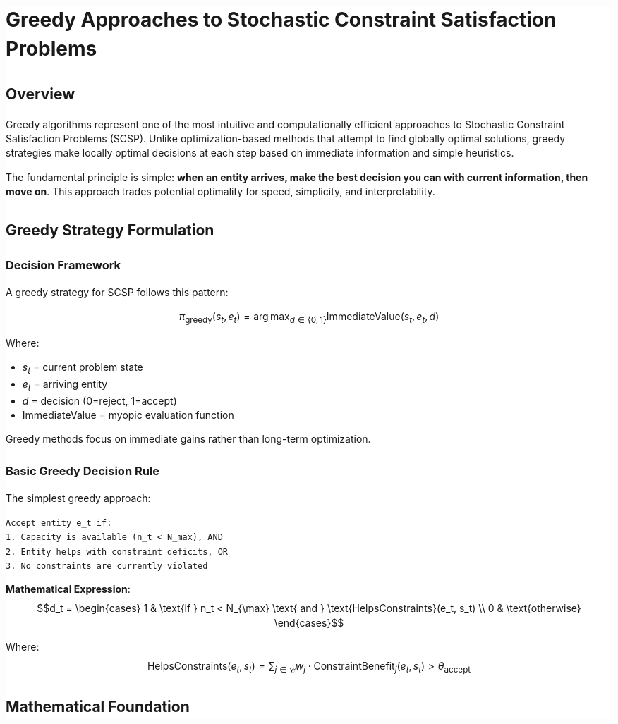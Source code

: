 # Greedy Approaches to Stochastic Constraint Satisfaction Problems

## Overview

Greedy algorithms represent one of the most intuitive and computationally efficient approaches to Stochastic Constraint Satisfaction Problems (SCSP). Unlike optimization-based methods that attempt to find globally optimal solutions, greedy strategies make locally optimal decisions at each step based on immediate information and simple heuristics.

The fundamental principle is simple: **when an entity arrives, make the best decision you can with current information, then move on**. This approach trades potential optimality for speed, simplicity, and interpretability.

## Greedy Strategy Formulation

### Decision Framework

A greedy strategy for SCSP follows this pattern:

$$\pi_{\text{greedy}}(s_t, e_t) = \arg\max_{d \in \{0,1\}} \text{ImmediateValue}(s_t, e_t, d)$$

Where:
- $s_t$ = current problem state
- $e_t$ = arriving entity  
- $d$ = decision (0=reject, 1=accept)
- $\text{ImmediateValue}$ = myopic evaluation function

Greedy methods focus on immediate gains rather than long-term optimization.

### Basic Greedy Decision Rule

The simplest greedy approach:

```
Accept entity e_t if:
1. Capacity is available (n_t < N_max), AND
2. Entity helps with constraint deficits, OR
3. No constraints are currently violated
```

**Mathematical Expression**:
$$d_t = \begin{cases}
1 & \text{if } n_t < N_{\max} \text{ and } \text{HelpsConstraints}(e_t, s_t) \\
0 & \text{otherwise}
\end{cases}$$

Where:
$$\text{HelpsConstraints}(e_t, s_t) = \sum_{j \in \mathcal{C}} w_j \cdot \text{ConstraintBenefit}_j(e_t, s_t) > \theta_{\text{accept}}$$

## Mathematical Foundation
